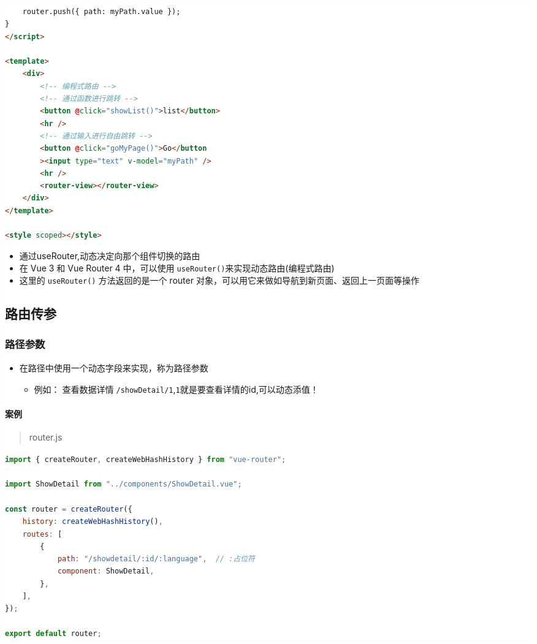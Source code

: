 ```HTML
    router.push({ path: myPath.value });
}
</script>

<template>
    <div>
        <!-- 编程式路由 -->
        <!-- 通过函数进行跳转 -->
        <button @click="showList()">list</button>
        <hr />
        <!-- 通过输入进行自由跳转 -->
        <button @click="goMyPage()">Go</button
        ><input type="text" v-model="myPath" />
        <hr />
        <router-view></router-view>
    </div>
</template>

<style scoped></style>

```

* 通过useRouter,动态决定向那个组件切换的路由
* 在 Vue 3 和 Vue Router 4 中，可以使用 `useRouter()`​ 来实现动态路由(编程式路由)
* 这里的 `useRouter()`​ 方法返回的是一个 router 对象，可以用它来做如导航到新页面、返回上一页面等操作

## 路由传参

### 路径参数

* 在路径中使用一个动态字段来实现，称为路径参数

  * 例如： 查看数据详情 `/showDetail/1`​ ,`1`​就是要查看详情的id,可以动态添值！

#### 案例

> router.js

```javascript
import { createRouter, createWebHashHistory } from "vue-router";

import ShowDetail from "../components/ShowDetail.vue";

const router = createRouter({
    history: createWebHashHistory(),
    routes: [
        {
            path: "/showdetail/:id/:language",  // :占位符
            component: ShowDetail,
        },
    ],
});

export default router;

```
